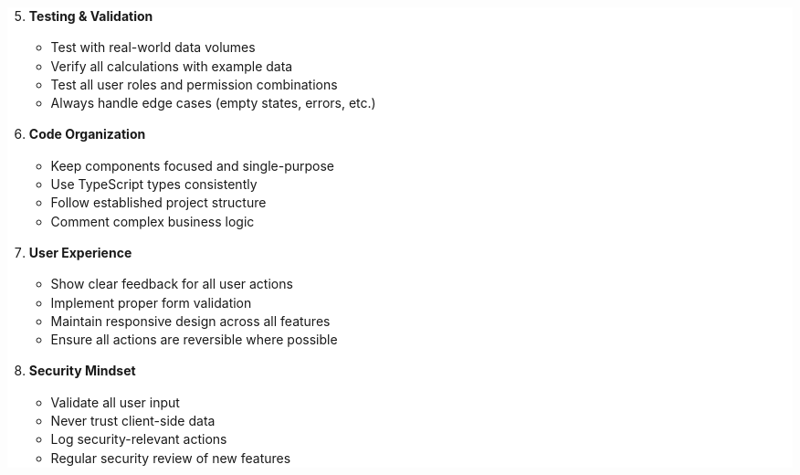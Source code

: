 5. **Testing & Validation**
   - Test with real-world data volumes
   - Verify all calculations with example data
   - Test all user roles and permission combinations
   - Always handle edge cases (empty states, errors, etc.)

6. **Code Organization**
   - Keep components focused and single-purpose
   - Use TypeScript types consistently
   - Follow established project structure
   - Comment complex business logic

7. **User Experience**
   - Show clear feedback for all user actions
   - Implement proper form validation
   - Maintain responsive design across all features
   - Ensure all actions are reversible where possible

8. **Security Mindset**
   - Validate all user input
   - Never trust client-side data
   - Log security-relevant actions
   - Regular security review of new features